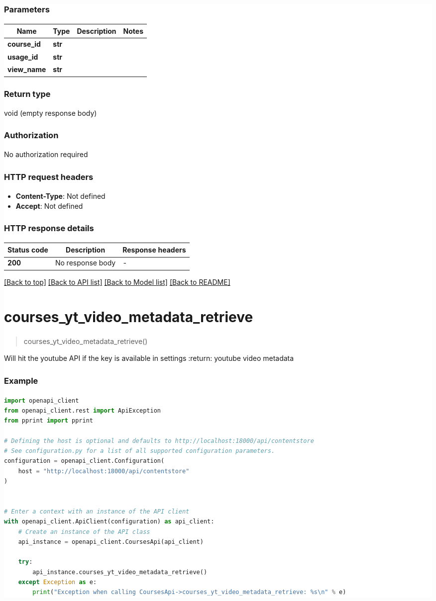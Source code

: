 ```python
```



### Parameters


Name | Type | Description  | Notes
------------- | ------------- | ------------- | -------------
 **course_id** | **str**|  | 
 **usage_id** | **str**|  | 
 **view_name** | **str**|  | 

### Return type

void (empty response body)

### Authorization

No authorization required

### HTTP request headers

 - **Content-Type**: Not defined
 - **Accept**: Not defined

### HTTP response details

| Status code | Description | Response headers |
|-------------|-------------|------------------|
**200** | No response body |  -  |

[[Back to top]](#) [[Back to API list]](../README.md#documentation-for-api-endpoints) [[Back to Model list]](../README.md#documentation-for-models) [[Back to README]](../README.md)

# **courses_yt_video_metadata_retrieve**
> courses_yt_video_metadata_retrieve()



Will hit the youtube API if the key is available in settings :return: youtube video metadata

### Example


```python
import openapi_client
from openapi_client.rest import ApiException
from pprint import pprint

# Defining the host is optional and defaults to http://localhost:18000/api/contentstore
# See configuration.py for a list of all supported configuration parameters.
configuration = openapi_client.Configuration(
    host = "http://localhost:18000/api/contentstore"
)


# Enter a context with an instance of the API client
with openapi_client.ApiClient(configuration) as api_client:
    # Create an instance of the API class
    api_instance = openapi_client.CoursesApi(api_client)

    try:
        api_instance.courses_yt_video_metadata_retrieve()
    except Exception as e:
        print("Exception when calling CoursesApi->courses_yt_video_metadata_retrieve: %s\n" % e)
```

